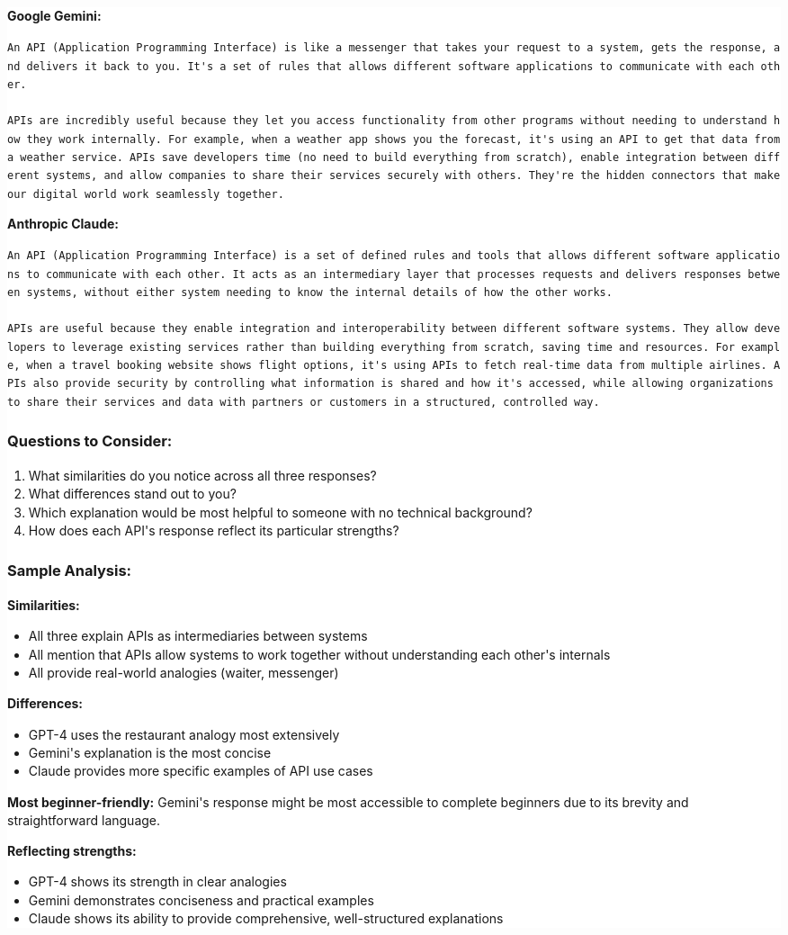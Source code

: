 **Google Gemini:**
```
An API (Application Programming Interface) is like a messenger that takes your request to a system, gets the response, and delivers it back to you. It's a set of rules that allows different software applications to communicate with each other.

APIs are incredibly useful because they let you access functionality from other programs without needing to understand how they work internally. For example, when a weather app shows you the forecast, it's using an API to get that data from a weather service. APIs save developers time (no need to build everything from scratch), enable integration between different systems, and allow companies to share their services securely with others. They're the hidden connectors that make our digital world work seamlessly together.
```

**Anthropic Claude:**
```
An API (Application Programming Interface) is a set of defined rules and tools that allows different software applications to communicate with each other. It acts as an intermediary layer that processes requests and delivers responses between systems, without either system needing to know the internal details of how the other works.

APIs are useful because they enable integration and interoperability between different software systems. They allow developers to leverage existing services rather than building everything from scratch, saving time and resources. For example, when a travel booking website shows flight options, it's using APIs to fetch real-time data from multiple airlines. APIs also provide security by controlling what information is shared and how it's accessed, while allowing organizations to share their services and data with partners or customers in a structured, controlled way.
```

### Questions to Consider:

1. What similarities do you notice across all three responses?
2. What differences stand out to you?
3. Which explanation would be most helpful to someone with no technical background?
4. How does each API's response reflect its particular strengths?

### Sample Analysis:

**Similarities:**
- All three explain APIs as intermediaries between systems
- All mention that APIs allow systems to work together without understanding each other's internals
- All provide real-world analogies (waiter, messenger)

**Differences:**
- GPT-4 uses the restaurant analogy most extensively
- Gemini's explanation is the most concise
- Claude provides more specific examples of API use cases

**Most beginner-friendly:** 
Gemini's response might be most accessible to complete beginners due to its brevity and straightforward language.

**Reflecting strengths:**
- GPT-4 shows its strength in clear analogies
- Gemini demonstrates conciseness and practical examples
- Claude shows its ability to provide comprehensive, well-structured explanations
